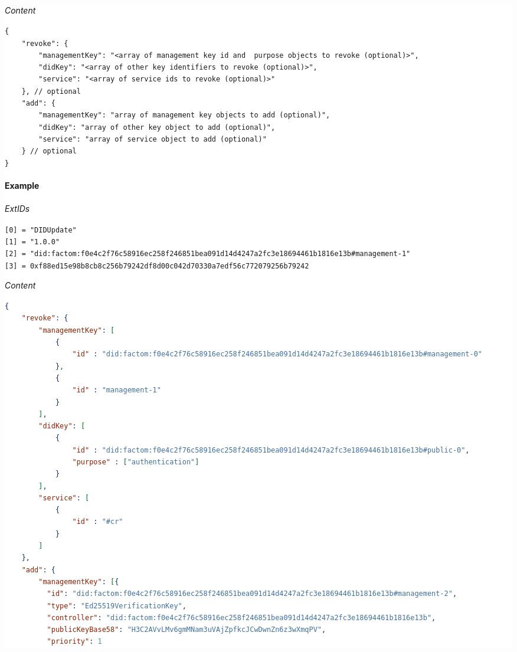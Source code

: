 

*Content*
```
{
    "revoke": {
        "managementKey": "<array of management key id and  purpose objects to revoke (optional)>",
        "didKey": "<array of other key identifiers to revoke (optional)>",
        "service": "<array of service ids to revoke (optional)>"
    }, // optional
    "add": {
        "managementKey": "array of management key objects to add (optional)",
        "didKey": "array of other key object to add (optional)",
        "service": "array of service object to add (optional)"
    } // optional
}

```



#### Example

*ExtIDs*

``` 
[0] = "DIDUpdate"
[1] = "1.0.0"
[2] = "did:factom:f0e4c2f76c58916ec258f246851bea091d14d4247a2fc3e18694461b1816e13b#management-1"
[3] = 0xf88ed15e98b8cb8c256b79242df8d00c042d70330a7edf56c772079256b79242
```

*Content*

```json
{
    "revoke": {
        "managementKey": [ 
            {
         		"id" : "did:factom:f0e4c2f76c58916ec258f246851bea091d14d4247a2fc3e18694461b1816e13b#management-0"
        	},
        	{
        		"id" : "management-1"
        	}
        ],
        "didKey": [
        	{
          		"id" : "did:factom:f0e4c2f76c58916ec258f246851bea091d14d4247a2fc3e18694461b1816e13b#public-0",
          		"purpose" : ["authentication"]
        	}
        ],
        "service": [
        	{
          		"id" : "#cr"
          	}
        ]
    },
    "add": {
        "managementKey": [{
          "id": "did:factom:f0e4c2f76c58916ec258f246851bea091d14d4247a2fc3e18694461b1816e13b#management-2",
          "type": "Ed25519VerificationKey",
          "controller": "did:factom:f0e4c2f76c58916ec258f246851bea091d14d4247a2fc3e18694461b1816e13b",
          "publicKeyBase58": "H3C2AVvLMv6gmMNam3uVAjZpfkcJCwDwnZn6z3wXmqPV",
          "priority": 1
```